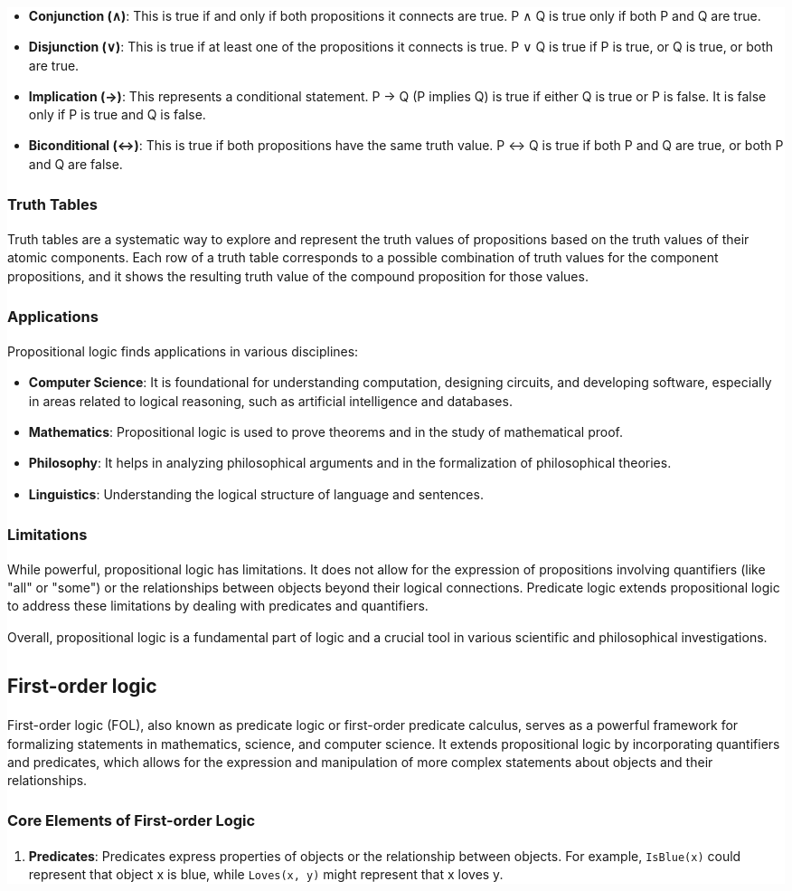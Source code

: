 - **Conjunction (∧)**: This is true if and only if both propositions it connects are true. P ∧ Q is true only if both P and Q are true.

- **Disjunction (∨)**: This is true if at least one of the propositions it connects is true. P ∨ Q is true if P is true, or Q is true, or both are true.

- **Implication (→)**: This represents a conditional statement. P → Q (P implies Q) is true if either Q is true or P is false. It is false only if P is true and Q is false.

- **Biconditional (↔)**: This is true if both propositions have the same truth value. P ↔ Q is true if both P and Q are true, or both P and Q are false.

### Truth Tables

Truth tables are a systematic way to explore and represent the truth values of propositions based on the truth values of their atomic components. Each row of a truth table corresponds to a possible combination of truth values for the component propositions, and it shows the resulting truth value of the compound proposition for those values.

### Applications

Propositional logic finds applications in various disciplines:

- **Computer Science**: It is foundational for understanding computation, designing circuits, and developing software, especially in areas related to logical reasoning, such as artificial intelligence and databases.

- **Mathematics**: Propositional logic is used to prove theorems and in the study of mathematical proof.

- **Philosophy**: It helps in analyzing philosophical arguments and in the formalization of philosophical theories.

- **Linguistics**: Understanding the logical structure of language and sentences.

### Limitations

While powerful, propositional logic has limitations. It does not allow for the expression of propositions involving quantifiers (like "all" or "some") or the relationships between objects beyond their logical connections. Predicate logic extends propositional logic to address these limitations by dealing with predicates and quantifiers.

Overall, propositional logic is a fundamental part of logic and a crucial tool in various scientific and philosophical investigations.

##  First-order logic
First-order logic (FOL), also known as predicate logic or first-order predicate calculus, serves as a powerful framework for formalizing statements in mathematics, science, and computer science. It extends propositional logic by incorporating quantifiers and predicates, which allows for the expression and manipulation of more complex statements about objects and their relationships.

### Core Elements of First-order Logic

1. **Predicates**: Predicates express properties of objects or the relationship between objects. For example, `IsBlue(x)` could represent that object x is blue, while `Loves(x, y)` might represent that x loves y.
